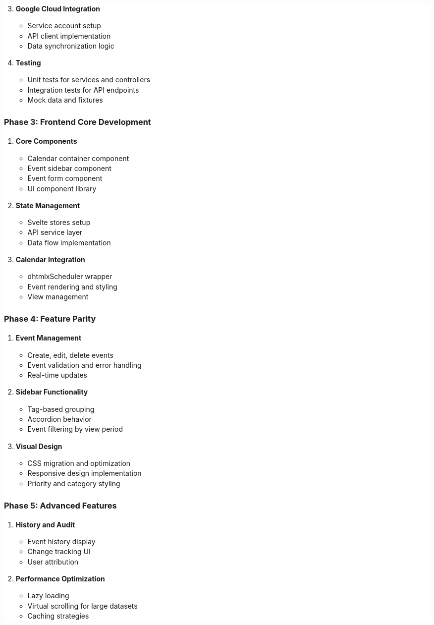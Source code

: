 3. **Google Cloud Integration**
   - Service account setup
   - API client implementation
   - Data synchronization logic

4. **Testing**
   - Unit tests for services and controllers
   - Integration tests for API endpoints
   - Mock data and fixtures

### Phase 3: Frontend Core Development

1. **Core Components**
   - Calendar container component
   - Event sidebar component
   - Event form component
   - UI component library

2. **State Management**
   - Svelte stores setup
   - API service layer
   - Data flow implementation

3. **Calendar Integration**
   - dhtmlxScheduler wrapper
   - Event rendering and styling
   - View management

### Phase 4: Feature Parity

1. **Event Management**
   - Create, edit, delete events
   - Event validation and error handling
   - Real-time updates

2. **Sidebar Functionality**
   - Tag-based grouping
   - Accordion behavior
   - Event filtering by view period

3. **Visual Design**
   - CSS migration and optimization
   - Responsive design implementation
   - Priority and category styling

### Phase 5: Advanced Features

1. **History and Audit**
   - Event history display
   - Change tracking UI
   - User attribution

2. **Performance Optimization**
   - Lazy loading
   - Virtual scrolling for large datasets
   - Caching strategies
